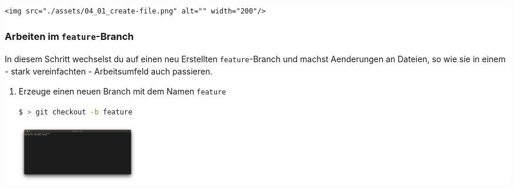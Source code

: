     <img src="./assets/04_01_create-file.png" alt="" width="200"/>  

### Arbeiten im `feature`-Branch

In diesem Schritt wechselst du auf einen neu Erstellten `feature`-Branch und machst Aenderungen an Dateien, so wie sie in einem - stark vereinfachten - Arbeitsumfeld auch passieren.

1. Erzeuge einen neuen Branch mit dem Namen `feature`  

    ```bash
    $ > git checkout -b feature
    ```
    <img src="./assets/04_03_add-function.png" alt="" width="200"/>  
